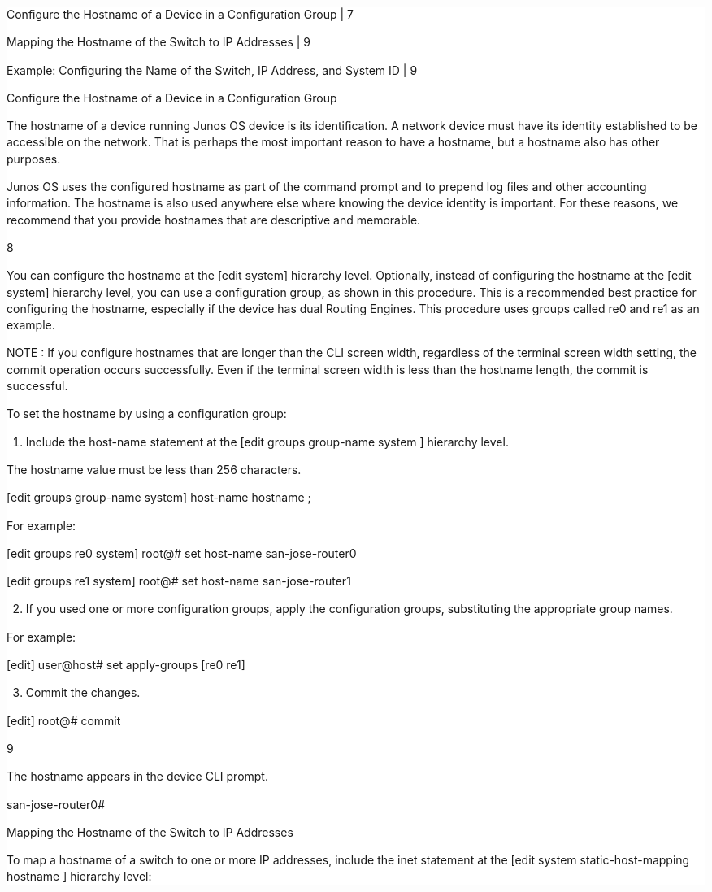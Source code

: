 Configure the Hostname of a Device in a Configuration Group |  7

Mapping the Hostname of the Switch to IP Addresses |  9

Example: Configuring the Name of the Switch, IP Address, and System ID |  9

Configure the Hostname of a Device in a Configuration Group

The hostname of a device running Junos OS device is its identification. A network device must have its identity established to be accessible on the network. That is perhaps the most important reason to have a hostname, but a hostname also has other purposes.

Junos OS uses the configured hostname as part of the command prompt and to prepend log files and other accounting information. The hostname is also used anywhere else where knowing the device identity is important. For these reasons, we recommend that you provide hostnames that are descriptive and memorable.

8

You can configure the hostname at the [edit system] hierarchy level. Optionally, instead of configuring the hostname at the [edit system] hierarchy level, you can use a configuration group, as shown in this procedure. This is a recommended best practice for configuring the hostname, especially if the device has dual Routing Engines. This procedure uses groups called re0 and re1 as an example.

NOTE : If you configure hostnames that are longer than the CLI screen width, regardless of the terminal screen width setting, the commit operation occurs successfully. Even if the terminal screen width is less than the hostname length, the commit is successful.

To set the hostname by using a configuration group:

1. Include the host-name statement at the [edit groups  group-name  system ] hierarchy level.

The hostname value must be less than 256 characters.

[edit groups group-name  system] host-name hostname ;

For example:

[edit groups re0 system] root@# set host-name san-jose-router0

[edit groups re1 system] root@# set host-name san-jose-router1

2. If you used one or more configuration groups, apply the configuration groups, substituting the appropriate group names.

For example:

[edit] user@host# set apply-groups [re0 re1]

3. Commit the changes.

[edit] root@# commit

9

The hostname appears in the device CLI prompt.

san-jose-router0#

Mapping the Hostname of the Switch to IP Addresses

To map a hostname of a switch to one or more IP addresses, include the inet statement at the [edit system static-host-mapping  hostname ] hierarchy level:
